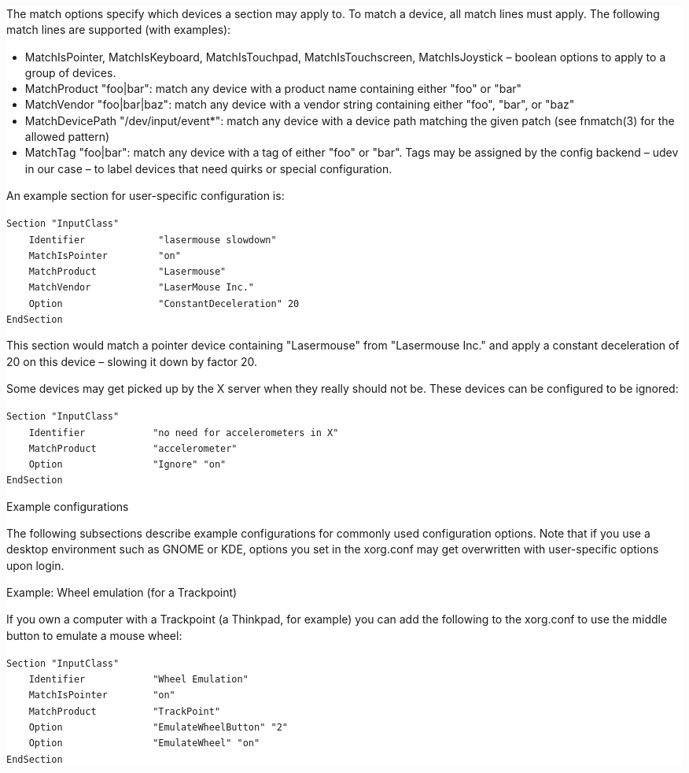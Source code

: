 The match options specify which devices a section may apply to. To match
a device, all match lines must apply. The following match lines are
supported (with examples):

-   MatchIsPointer, MatchIsKeyboard, MatchIsTouchpad,
    MatchIsTouchscreen, MatchIsJoystick – boolean options to apply to a
    group of devices.
-   MatchProduct "foo|bar": match any device with a product name
    containing either "foo" or "bar"
-   MatchVendor "foo|bar|baz": match any device with a vendor string
    containing either "foo", "bar", or "baz"
-   MatchDevicePath "/dev/input/event*": match any device with a device
    path matching the given patch (see fnmatch(3) for the allowed
    pattern)
-   MatchTag "foo|bar": match any device with a tag of either "foo" or
    "bar". Tags may be assigned by the config backend – udev in our case
    – to label devices that need quirks or special configuration.

An example section for user-specific configuration is:

    Section "InputClass"
        Identifier             "lasermouse slowdown"
        MatchIsPointer         "on"
        MatchProduct           "Lasermouse"
        MatchVendor            "LaserMouse Inc."
        Option                 "ConstantDeceleration" 20
    EndSection

This section would match a pointer device containing "Lasermouse" from
"Lasermouse Inc." and apply a constant deceleration of 20 on this device
– slowing it down by factor 20.

Some devices may get picked up by the X server when they really should
not be. These devices can be configured to be ignored:

    Section "InputClass"
        Identifier            "no need for accelerometers in X"
        MatchProduct          "accelerometer"
        Option                "Ignore" "on"
    EndSection

Example configurations

The following subsections describe example configurations for commonly
used configuration options. Note that if you use a desktop environment
such as GNOME or KDE, options you set in the xorg.conf may get
overwritten with user-specific options upon login.

Example: Wheel emulation (for a Trackpoint)

If you own a computer with a Trackpoint (a Thinkpad, for example) you
can add the following to the xorg.conf to use the middle button to
emulate a mouse wheel:

    Section "InputClass"
        Identifier            "Wheel Emulation"
        MatchIsPointer        "on"
        MatchProduct          "TrackPoint"
        Option                "EmulateWheelButton" "2"
        Option                "EmulateWheel" "on"
    EndSection
